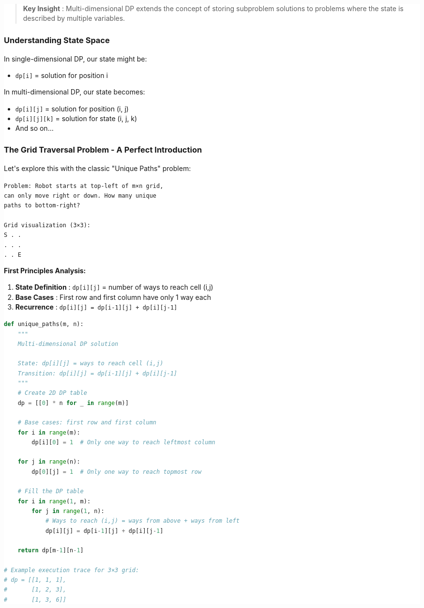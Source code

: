 > **Key Insight** : Multi-dimensional DP extends the concept of storing subproblem solutions to problems where the state is described by multiple variables.

### Understanding State Space

In single-dimensional DP, our state might be:

* `dp[i]` = solution for position i

In multi-dimensional DP, our state becomes:

* `dp[i][j]` = solution for position (i, j)
* `dp[i][j][k]` = solution for state (i, j, k)
* And so on...

### The Grid Traversal Problem - A Perfect Introduction

Let's explore this with the classic "Unique Paths" problem:

```
Problem: Robot starts at top-left of m×n grid, 
can only move right or down. How many unique 
paths to bottom-right?

Grid visualization (3×3):
S . .
. . .
. . E
```

**First Principles Analysis:**

1. **State Definition** : `dp[i][j]` = number of ways to reach cell (i,j)
2. **Base Cases** : First row and first column have only 1 way each
3. **Recurrence** : `dp[i][j] = dp[i-1][j] + dp[i][j-1]`

```python
def unique_paths(m, n):
    """
    Multi-dimensional DP solution
  
    State: dp[i][j] = ways to reach cell (i,j)
    Transition: dp[i][j] = dp[i-1][j] + dp[i][j-1]
    """
    # Create 2D DP table
    dp = [[0] * n for _ in range(m)]
  
    # Base cases: first row and first column
    for i in range(m):
        dp[i][0] = 1  # Only one way to reach leftmost column
  
    for j in range(n):
        dp[0][j] = 1  # Only one way to reach topmost row
  
    # Fill the DP table
    for i in range(1, m):
        for j in range(1, n):
            # Ways to reach (i,j) = ways from above + ways from left
            dp[i][j] = dp[i-1][j] + dp[i][j-1]
  
    return dp[m-1][n-1]

# Example execution trace for 3×3 grid:
# dp = [[1, 1, 1],
#       [1, 2, 3],
#       [1, 3, 6]]
```
